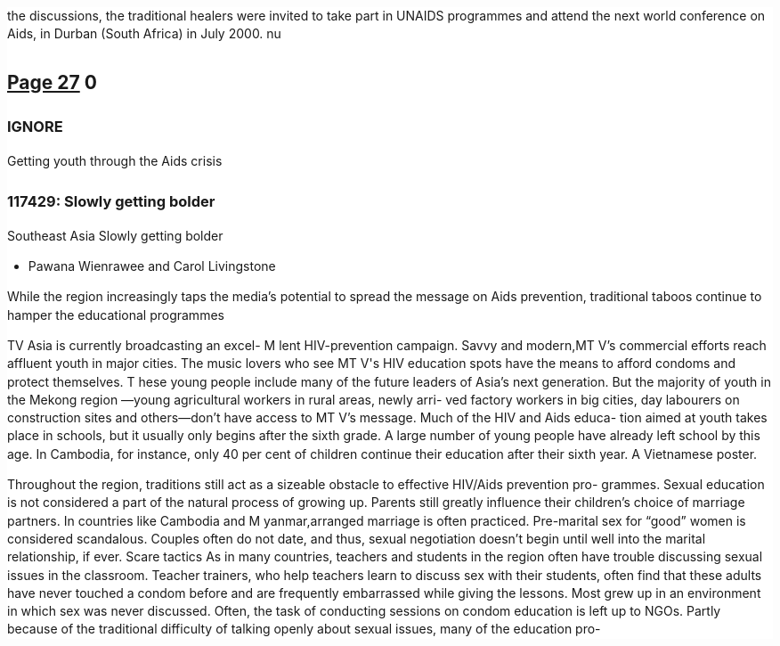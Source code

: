 the discussions, the traditional healers were invited 
to take part in UNAIDS programmes and attend 
the next world conference on Aids, in Durban 
(South Africa) in July 2000. nu 
 

## [Page 27](117419eng.pdf#page=27) 0

### IGNORE

Getting youth through the Aids crisis 


### 117429: Slowly getting bolder

Southeast Asia 
Slowly getting bolder 
+ Pawana Wienrawee and Carol Livingstone 
  
 
  
While the region increasingly taps the media’s potential to spread the message on 
Aids prevention, traditional taboos continue to hamper the educational programmes 
  
TV Asia is currently broadcasting an excel- 
M lent HIV-prevention campaign. Savvy and 
modern,MT V’s commercial efforts reach 
affluent youth in major cities. The music lovers who 
see MT V's HIV education spots have the means to 
afford condoms and protect themselves. T hese young 
people include many of the future leaders of Asia’s 
next generation. 
But the majority of youth in the Mekong region 
—young agricultural workers in rural areas, newly arri- 
ved factory workers in big cities, day labourers on 
construction sites and others—don’t have access to 
MT V’s message. Much of the HIV and Aids educa- 
tion aimed at youth takes place in schools, but it usually 
only begins after the sixth grade. A large number of 
young people have already left school by this age. In 
Cambodia, for instance, only 40 per cent of children 
continue their education after their sixth year. 
A Vietnamese poster. 
   
  
Throughout the region, traditions still act as a 
sizeable obstacle to effective HIV/Aids prevention pro- 
grammes. Sexual education is not considered a part 
of the natural process of growing up. Parents still greatly 
influence their children’s choice of marriage partners. 
In countries like Cambodia and M yanmar,arranged 
marriage is often practiced. Pre-marital sex for “good” 
women is considered scandalous. Couples often do 
not date, and thus, sexual negotiation doesn’t begin 
until well into the marital relationship, if ever. 
Scare tactics 
As in many countries, teachers and students in the 
region often have trouble discussing sexual issues in 
the classroom. Teacher trainers, who help teachers 
learn to discuss sex with their students, often find that 
these adults have never touched a condom before and 
are frequently embarrassed while giving the lessons. 
Most grew up in an environment in which sex was 
never discussed. Often, the task of conducting sessions 
on condom education is left up to NGOs. Partly 
because of the traditional difficulty of talking openly 
about sexual issues, many of the education pro- 